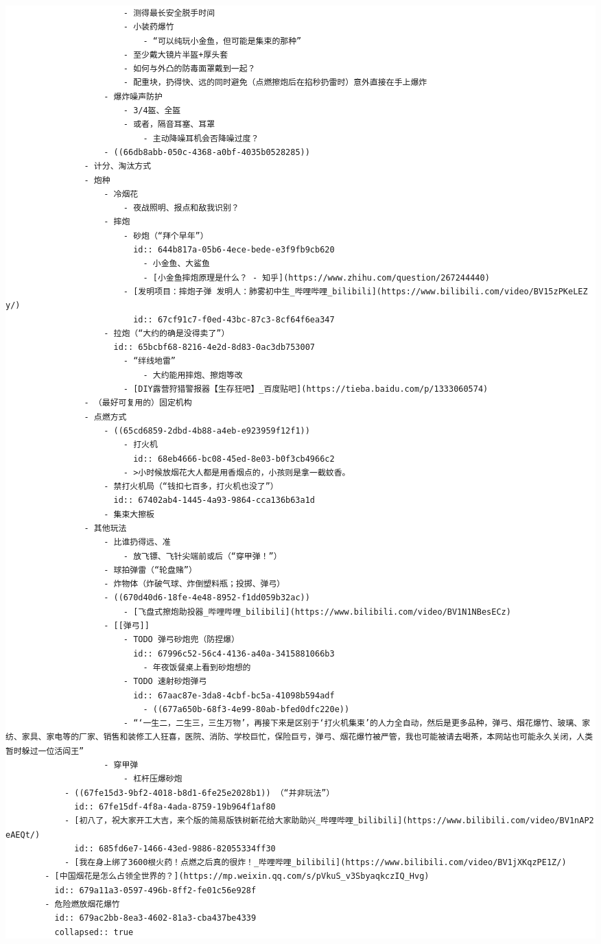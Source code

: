 							- 测得最长安全脱手时间
							- 小装药爆竹
								- “可以纯玩小金鱼，但可能是集束的那种”
							- 至少戴大镜片半盔+厚头套
							- 如何与外凸的防毒面罩戴到一起？
							- 配重块，扔得快、远的同时避免（点燃擦炮后在掐秒扔雷时）意外直接在手上爆炸
						- 爆炸噪声防护
							- 3/4盔、全盔
							- 或者，隔音耳塞、耳罩
								- 主动降噪耳机会否降噪过度？
						- ((66db8abb-050c-4368-a0bf-4035b0528285))
					- 计分、淘汰方式
					- 炮种
						- 冷烟花
							- 夜战照明、报点和敌我识别？
						- 摔炮
							- 砂炮（“拜个早年”）
							  id:: 644b817a-05b6-4ece-bede-e3f9fb9cb620
								- 小金鱼、大鲨鱼
								- [小金鱼摔炮原理是什么？ - 知乎](https://www.zhihu.com/question/267244440)
							- [发明项目：摔炮子弹 发明人：肺雾初中生_哔哩哔哩_bilibili](https://www.bilibili.com/video/BV15zPKeLEZy/)
							  id:: 67cf91c7-f0ed-43bc-87c3-8cf64f6ea347
						- 拉炮（“大约的确是没得卖了”）
						  id:: 65bcbf68-8216-4e2d-8d83-0ac3db753007
							- “绊线地雷”
								- 大约能用摔炮、擦炮等改
							- [DIY露营狩猎警报器【生存狂吧】_百度贴吧](https://tieba.baidu.com/p/1333060574)
					- （最好可复用的）固定机构
					- 点燃方式
						- ((65cd6859-2dbd-4b88-a4eb-e923959f12f1))
							- 打火机
							  id:: 68eb4666-bc08-45ed-8e03-b0f3cb4966c2
							- >小时候放烟花大人都是用香烟点的，小孩则是拿一截蚊香。
						- 禁打火机局（“钱扣七百多，打火机也没了”）
						  id:: 67402ab4-1445-4a93-9864-cca136b63a1d
						- 集束大擦板
					- 其他玩法
						- 比谁扔得远、准
							- 放飞镖、飞针尖端前或后（“穿甲弹！”）
						- 球拍弹雷（“轮盘赌”）
						- 炸物体（炸破气球、炸倒塑料瓶；投掷、弹弓）
						- ((670d40d6-18fe-4e48-8952-f1dd059b32ac))
							- [飞盘式擦炮助投器_哔哩哔哩_bilibili](https://www.bilibili.com/video/BV1N1NBesECz)
						- [[弹弓]]
							- TODO 弹弓砂炮兜（防捏爆）
							  id:: 67996c52-56c4-4136-a40a-3415881066b3
								- 年夜饭餐桌上看到砂炮想的
							- TODO 速射砂炮弹弓
							  id:: 67aac87e-3da8-4cbf-bc5a-41098b594adf
								- ((677a650b-68f3-4e99-80ab-bfed0dfc220e))
							- “‘一生二，二生三，三生万物’，再接下来是区别于‘打火机集束’的人力全自动，然后是更多品种，弹弓、烟花爆竹、玻璃、家纺、家具、家电等的厂家、销售和装修工人狂喜，医院、消防、学校巨忙，保险巨亏，弹弓、烟花爆竹被严管，我也可能被请去喝茶，本网站也可能永久关闭，人类暂时躲过一位活阎王”
						- 穿甲弹
							- 杠杆压爆砂炮
				- ((67fe15d3-9bf2-4018-b8d1-6fe25e2028b1)) （“并非玩法”）
				  id:: 67fe15df-4f8a-4ada-8759-19b964f1af80
				- [初八了，祝大家开工大吉，来个版的简易版铁树新花给大家助助兴_哔哩哔哩_bilibili](https://www.bilibili.com/video/BV1nAP2eAEQt/)
				  id:: 685fd6e7-1466-43ed-9886-82055334ff30
				- [我在身上绑了3600根火药！点燃之后真的很炸！_哔哩哔哩_bilibili](https://www.bilibili.com/video/BV1jXKqzPE1Z/)
			- [中国烟花是怎么占领全世界的？](https://mp.weixin.qq.com/s/pVkuS_v3SbyaqkczIQ_Hvg)
			  id:: 679a11a3-0597-496b-8ff2-fe01c56e928f
			- 危险燃放烟花爆竹
			  id:: 679ac2bb-8ea3-4602-81a3-cba437be4339
			  collapsed:: true